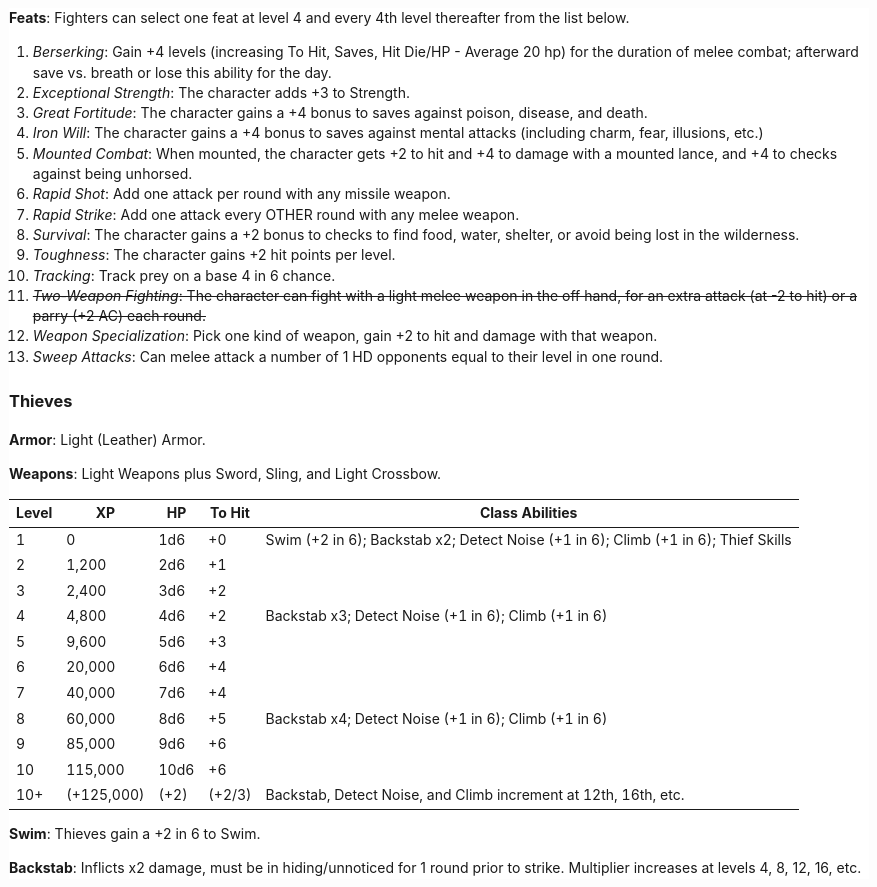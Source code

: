**Feats**: Fighters can select one feat at level 4 and every 4th level thereafter from the list below.

1.  *Berserking*: Gain +4 levels (increasing To Hit, Saves, Hit Die/HP - Average 20 hp) for the duration of melee combat; afterward save vs. breath or lose this ability for the day.
2.  *Exceptional Strength*: The character adds +3 to Strength.
3.  *Great Fortitude*: The character gains a +4 bonus to saves against poison, disease, and death.
4.  *Iron Will*: The character gains a +4 bonus to saves against mental attacks (including charm, fear, illusions, etc.)
5.  *Mounted Combat*: When mounted, the character gets +2 to hit and +4 to damage with a mounted lance, and +4 to checks against being unhorsed.
6.  *Rapid Shot*: Add one attack per round with any missile weapon.
7.  *Rapid Strike*: Add one attack every OTHER round with any melee weapon.
8.  *Survival*: The character gains a +2 bonus to checks to find food, water, shelter, or avoid being lost in the wilderness.
9.  *Toughness*: The character gains +2 hit points per level.
10. *Tracking*: Track prey on a base 4 in 6 chance.
11. ~~*Two-Weapon Fighting*: The character can fight with a light melee weapon in the off hand, for an extra attack (at -2 to hit) or a parry (+2 AC) each round.~~
12. *Weapon Specialization*: Pick one kind of weapon, gain +2 to hit and damage with that weapon.
13. *Sweep Attacks*: Can melee attack a number of 1 HD opponents equal to their level in one round.

### Thieves

**Armor**: Light (Leather) Armor.

**Weapons**: Light Weapons plus Sword, Sling, and Light Crossbow.

  |Level   |XP           |HP     |To Hit   |Class Abilities|
  |------- |------------ |------ |-------- |--------------------------------------------------|
  |1       |0            |1d6    |+0       |Swim (+2 in 6); Backstab x2; Detect Noise (+1 in 6); Climb (+1 in 6); Thief Skills|
  |2       |1,200        |2d6    |+1       ||
  |3       |2,400        |3d6    |+2       ||
  |4       |4,800        |4d6    |+2       |Backstab x3; Detect Noise (+1 in 6); Climb (+1 in 6)|
  |5       |9,600        |5d6    |+3       ||
  |6       |20,000       |6d6    |+4       ||
  |7       |40,000       |7d6    |+4       ||
  |8       |60,000       |8d6    |+5       |Backstab x4; Detect Noise (+1 in 6); Climb (+1 in 6)|
  |9       |85,000       |9d6    |+6       ||
  |10      |115,000      |10d6   |+6       ||
  |10+     |(+125,000)   |(+2)   |(+2/3)   |Backstab, Detect Noise, and Climb increment at 12th, 16th, etc.|

**Swim**: Thieves gain a +2 in 6 to Swim.

**Backstab**: Inflicts x2 damage, must be in hiding/unnoticed for 1 round prior to strike. Multiplier increases at levels 4, 8, 12, 16, etc.
